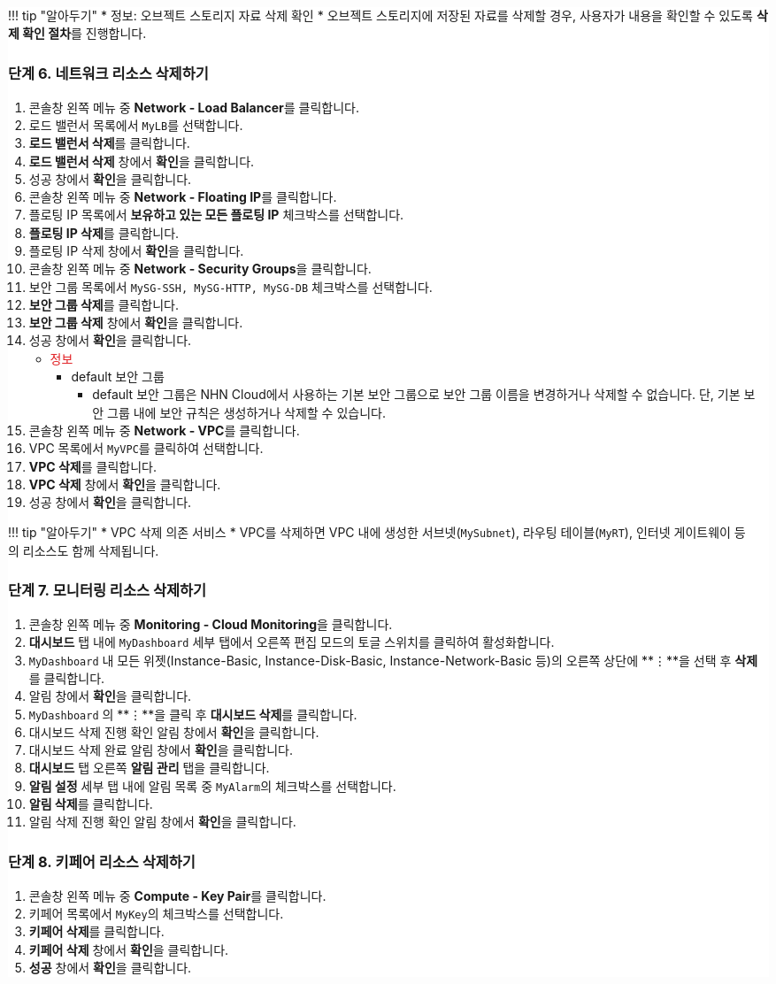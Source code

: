 !!! tip "알아두기"
    * 정보: 오브젝트 스토리지 자료 삭제 확인
        * 오브젝트 스토리지에 저장된 자료를 삭제할 경우, 사용자가 내용을 확인할 수 있도록 **삭제 확인 절차**를 진행합니다.

### 단계 6. 네트워크 리소스 삭제하기

1. 콘솔창 왼쪽 메뉴 중 **Network - Load Balancer**를 클릭합니다.
2. 로드 밸런서 목록에서 `MyLB`를 선택합니다.
3. **로드 밸런서 삭제**를 클릭합니다.
4. **로드 밸런서 삭제** 창에서 **확인**을 클릭합니다.
5. 성공 창에서 **확인**을 클릭합니다.
6. 콘솔창 왼쪽 메뉴 중 **Network - Floating IP**를 클릭합니다.
7. 플로팅 IP 목록에서 **보유하고 있는 모든 플로팅 IP** 체크박스를 선택합니다.
8. **플로팅 IP 삭제**를 클릭합니다.
9. 플로팅 IP 삭제 창에서 **확인**을 클릭합니다.
10. 콘솔창 왼쪽 메뉴 중 **Network - Security Groups**을 클릭합니다.
11. 보안 그룹 목록에서 `MySG-SSH, MySG-HTTP, MySG-DB` 체크박스를 선택합니다.
12. **보안 그룹 삭제**를 클릭합니다.
13. **보안 그룹 삭제** 창에서 **확인**을 클릭합니다.
14. 성공 창에서 **확인**을 클릭합니다.
    * <span style="color:#e11d21;">정보</span>
        * default 보안 그룹
            * default 보안 그룹은 NHN Cloud에서 사용하는 기본 보안 그룹으로 보안 그룹 이름을 변경하거나 삭제할 수 없습니다. 단, 기본 보안 그룹 내에 보안 규칙은 생성하거나 삭제할 수 있습니다.
15. 콘솔창 왼쪽 메뉴 중 **Network - VPC**를 클릭합니다.
16. VPC 목록에서 `MyVPC`를 클릭하여 선택합니다.
17. **VPC 삭제**를 클릭합니다.
18. **VPC 삭제** 창에서 **확인**을 클릭합니다.
19. 성공 창에서 **확인**을 클릭합니다.

!!! tip "알아두기"
    * VPC 삭제 의존 서비스
        * VPC를 삭제하면 VPC 내에 생성한 서브넷(`MySubnet`), 라우팅 테이블(`MyRT`), 인터넷 게이트웨이 등의 리소스도 함께 삭제됩니다.


### 단계 7. 모니터링 리소스 삭제하기

1. 콘솔창 왼쪽 메뉴 중 **Monitoring - Cloud Monitoring**을 클릭합니다.
2. **대시보드** 탭 내에 `MyDashboard` 세부 탭에서 오른쪽 편집 모드의 토글 스위치를 클릭하여 활성화합니다.
3. `MyDashboard` 내 모든 위젯(Instance-Basic, Instance-Disk-Basic, Instance-Network-Basic 등)의 오른쪽 상단에 **⋮**을 선택 후 **삭제**를 클릭합니다.
4. 알림 창에서 **확인**을 클릭합니다.
5. `MyDashboard` 의 **⋮**을 클릭 후 **대시보드 삭제**를 클릭합니다.
6. 대시보드 삭제 진행 확인 알림 창에서 **확인**을 클릭합니다.
7. 대시보드 삭제 완료 알림 창에서 **확인**을 클릭합니다.
8. **대시보드** 탭 오른쪽 **알림 관리** 탭을 클릭합니다.
9. **알림 설정** 세부 탭 내에 알림 목록 중 `MyAlarm`의 체크박스를 선택합니다.
10. **알림 삭제**를 클릭합니다.
11. 알림 삭제 진행 확인 알림 창에서 **확인**을 클릭합니다.

### 단계 8. 키페어 리소스 삭제하기

1. 콘솔창 왼쪽 메뉴 중 **Compute - Key Pair**를 클릭합니다.
2. 키페어 목록에서 `MyKey`의 체크박스를 선택합니다.
3. **키페어 삭제**를 클릭합니다.
4. **키페어 삭제** 창에서 **확인**을 클릭합니다.
5. **성공** 창에서 **확인**을 클릭합니다.
